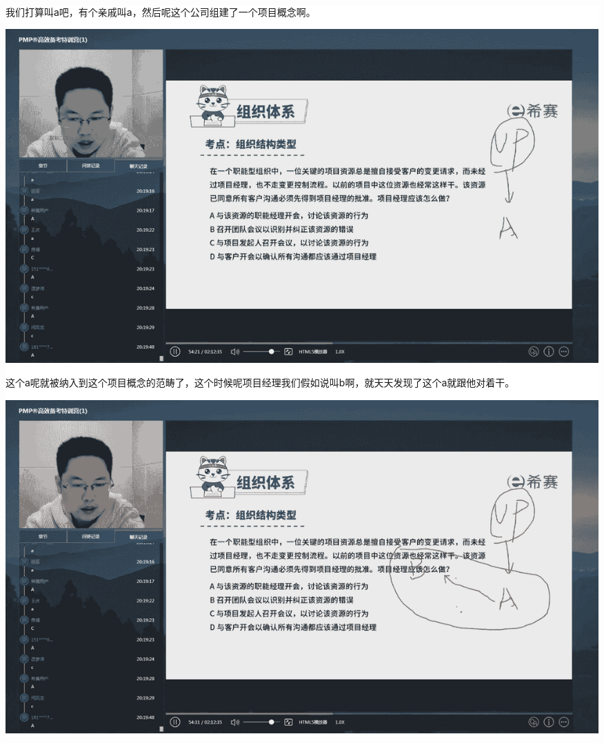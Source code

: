 我们打算叫a吧，有个亲戚叫a，然后呢这个公司组建了一个项目概念啊。

![](img/ff03d09e0e08e73ebd5d35a00ca4708e_12.png)

这个a呢就被纳入到这个项目概念的范畴了，这个时候呢项目经理我们假如说叫b啊，就天天发现了这个a就跟他对着干。



![](img/ff03d09e0e08e73ebd5d35a00ca4708e_14.png)
